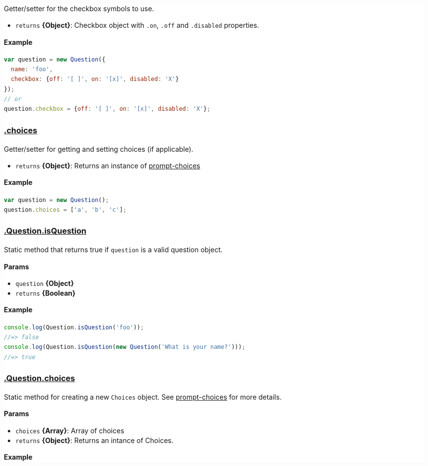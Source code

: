 Getter/setter for the checkbox symbols to use.

* `returns` **{Object}**: Checkbox object with `.on`, `.off` and `.disabled` properties.

**Example**

```js
var question = new Question({
  name: 'foo',
  checkbox: {off: '[ ]', on: '[x]', disabled: 'X'}
});
// or
question.checkbox = {off: '[ ]', on: '[x]', disabled: 'X'};
```

### [.choices](index.js#L253)

Getter/setter for getting and setting choices (if applicable).

* `returns` **{Object}**: Returns an instance of [prompt-choices](https://github.com/enquirer/prompt-choices)

**Example**

```js
var question = new Question();
question.choices = ['a', 'b', 'c'];
```

### [.Question.isQuestion](index.js#L288)

Static method that returns true if `question` is a valid question object.

**Params**

* `question` **{Object}**
* `returns` **{Boolean}**

**Example**

```js
console.log(Question.isQuestion('foo'));
//=> false
console.log(Question.isQuestion(new Question('What is your name?')));
//=> true
```

### [.Question.choices](index.js#L305)

Static method for creating a new `Choices` object. See [prompt-choices](https://github.com/enquirer/prompt-choices) for more details.

**Params**

* `choices` **{Array}**: Array of choices
* `returns` **{Object}**: Returns an intance of Choices.

**Example**
